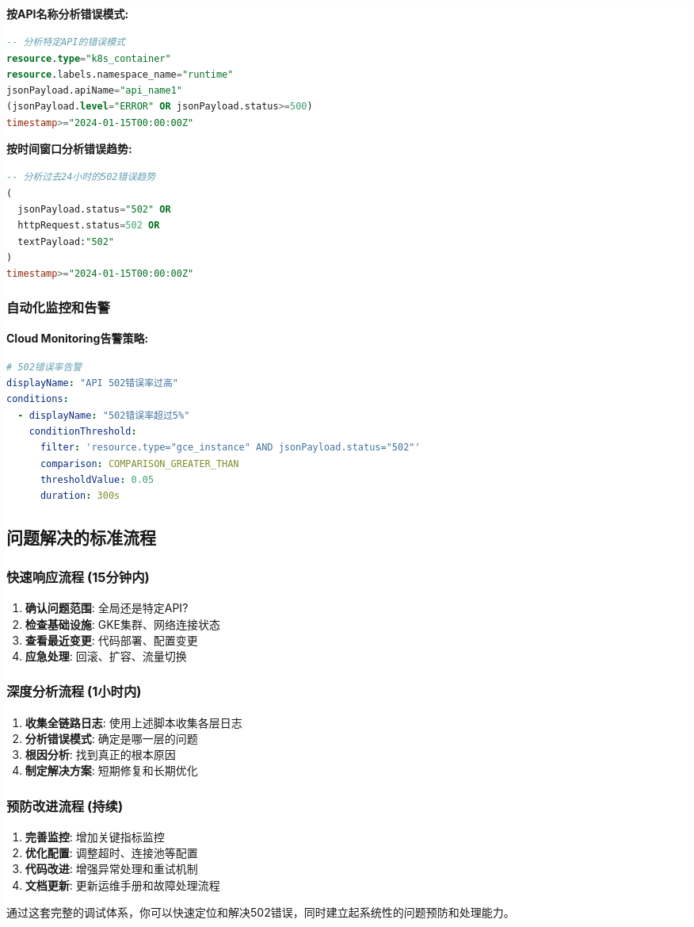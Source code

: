 **按API名称分析错误模式:**
```sql
-- 分析特定API的错误模式
resource.type="k8s_container"
resource.labels.namespace_name="runtime"
jsonPayload.apiName="api_name1"
(jsonPayload.level="ERROR" OR jsonPayload.status>=500)
timestamp>="2024-01-15T00:00:00Z"
```

**按时间窗口分析错误趋势:**
```sql
-- 分析过去24小时的502错误趋势
(
  jsonPayload.status="502" OR 
  httpRequest.status=502 OR
  textPayload:"502"
)
timestamp>="2024-01-15T00:00:00Z"
```

### 自动化监控和告警

**Cloud Monitoring告警策略:**
```yaml
# 502错误率告警
displayName: "API 502错误率过高"
conditions:
  - displayName: "502错误率超过5%"
    conditionThreshold:
      filter: 'resource.type="gce_instance" AND jsonPayload.status="502"'
      comparison: COMPARISON_GREATER_THAN
      thresholdValue: 0.05
      duration: 300s
```

## 问题解决的标准流程

### 快速响应流程 (15分钟内)

1. **确认问题范围**: 全局还是特定API?
2. **检查基础设施**: GKE集群、网络连接状态
3. **查看最近变更**: 代码部署、配置变更
4. **应急处理**: 回滚、扩容、流量切换

### 深度分析流程 (1小时内)

1. **收集全链路日志**: 使用上述脚本收集各层日志
2. **分析错误模式**: 确定是哪一层的问题
3. **根因分析**: 找到真正的根本原因
4. **制定解决方案**: 短期修复和长期优化

### 预防改进流程 (持续)

1. **完善监控**: 增加关键指标监控
2. **优化配置**: 调整超时、连接池等配置
3. **代码改进**: 增强异常处理和重试机制
4. **文档更新**: 更新运维手册和故障处理流程

通过这套完整的调试体系，你可以快速定位和解决502错误，同时建立起系统性的问题预防和处理能力。